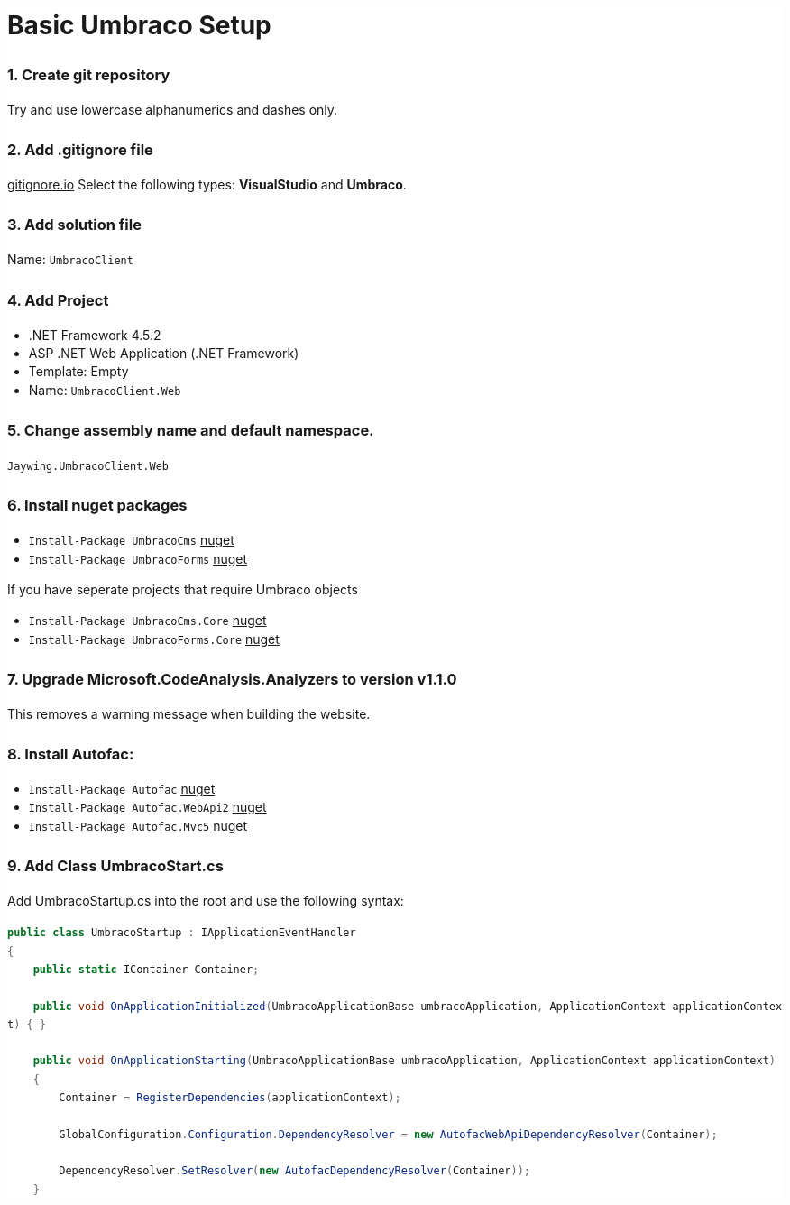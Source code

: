 # Basic Umbraco Setup

### 1. Create git repository 
Try and use lowercase alphanumerics and dashes only.

### 2. Add .gitignore file
[gitignore.io](https://www.gitignore.io)
Select the following types: **VisualStudio** and **Umbraco**.

### 3. Add solution file
Name: `UmbracoClient`

### 4. Add Project
- .NET Framework 4.5.2
- ASP .NET Web Application (.NET Framework)
- Template: Empty
- Name: `UmbracoClient.Web`
  
### 5. Change assembly name and default namespace. 
`Jaywing.UmbracoClient.Web`

### 6. Install nuget packages
- `Install-Package UmbracoCms` [nuget](https://www.nuget.org/packages/UmbracoCms/)
- `Install-Package UmbracoForms` [nuget](https://www.nuget.org/packages/UmbracoForms/)
    
If you have seperate projects that require Umbraco objects
- `Install-Package UmbracoCms.Core` [nuget](https://www.nuget.org/packages/UmbracoCms.Core/)
- `Install-Package UmbracoForms.Core` [nuget](https://www.nuget.org/packages/UmbracoForms.Core/)

### 7. Upgrade Microsoft.CodeAnalysis.Analyzers to version v1.1.0
This removes a warning message when building the website.

### 8. Install Autofac:
- `Install-Package Autofac` [nuget](https://www.nuget.org/packages/Autofac/)
- `Install-Package Autofac.WebApi2` [nuget](https://www.nuget.org/packages/Autofac.WebApi2/)
- `Install-Package Autofac.Mvc5` [nuget](https://www.nuget.org/packages/Autofac.Mvc5/)

### 9. Add Class UmbracoStart.cs
Add UmbracoStartup.cs into the root and use the following syntax:

~~~csharp
public class UmbracoStartup : IApplicationEventHandler
{
    public static IContainer Container;

    public void OnApplicationInitialized(UmbracoApplicationBase umbracoApplication, ApplicationContext applicationContext) { }
   
    public void OnApplicationStarting(UmbracoApplicationBase umbracoApplication, ApplicationContext applicationContext)
    { 
        Container = RegisterDependencies(applicationContext);

        GlobalConfiguration.Configuration.DependencyResolver = new AutofacWebApiDependencyResolver(Container);

        DependencyResolver.SetResolver(new AutofacDependencyResolver(Container));         
    }

~~~
